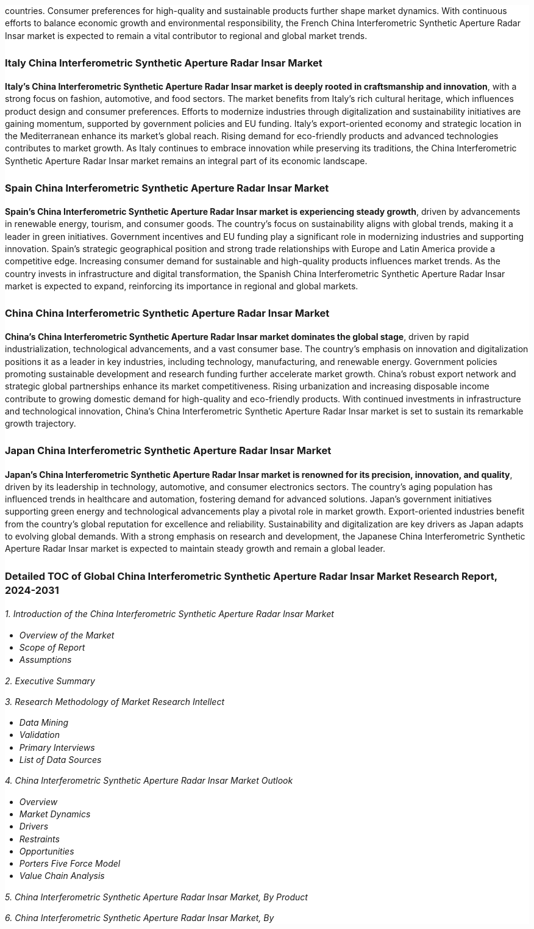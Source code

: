 countries. Consumer preferences for high-quality and sustainable products further shape market dynamics. With continuous efforts to balance economic growth and environmental responsibility, the French China Interferometric Synthetic Aperture Radar Insar market is expected to remain a vital contributor to regional and global market trends.</p><h3><strong>Italy China Interferometric Synthetic Aperture Radar Insar Market</strong></h3><p><strong>Italy&rsquo;s China Interferometric Synthetic Aperture Radar Insar market is deeply rooted in craftsmanship and innovation</strong>, with a strong focus on fashion, automotive, and food sectors. The market benefits from Italy&rsquo;s rich cultural heritage, which influences product design and consumer preferences. Efforts to modernize industries through digitalization and sustainability initiatives are gaining momentum, supported by government policies and EU funding. Italy&rsquo;s export-oriented economy and strategic location in the Mediterranean enhance its market&rsquo;s global reach. Rising demand for eco-friendly products and advanced technologies contributes to market growth. As Italy continues to embrace innovation while preserving its traditions, the China Interferometric Synthetic Aperture Radar Insar market remains an integral part of its economic landscape.</p><h3><strong>Spain China Interferometric Synthetic Aperture Radar Insar Market</strong></h3><p><strong>Spain&rsquo;s China Interferometric Synthetic Aperture Radar Insar market is experiencing steady growth</strong>, driven by advancements in renewable energy, tourism, and consumer goods. The country&rsquo;s focus on sustainability aligns with global trends, making it a leader in green initiatives. Government incentives and EU funding play a significant role in modernizing industries and supporting innovation. Spain&rsquo;s strategic geographical position and strong trade relationships with Europe and Latin America provide a competitive edge. Increasing consumer demand for sustainable and high-quality products influences market trends. As the country invests in infrastructure and digital transformation, the Spanish China Interferometric Synthetic Aperture Radar Insar market is expected to expand, reinforcing its importance in regional and global markets.</p><h3><strong>China China Interferometric Synthetic Aperture Radar Insar Market</strong></h3><p><strong>China&rsquo;s China Interferometric Synthetic Aperture Radar Insar market dominates the global stage</strong>, driven by rapid industrialization, technological advancements, and a vast consumer base. The country&rsquo;s emphasis on innovation and digitalization positions it as a leader in key industries, including technology, manufacturing, and renewable energy. Government policies promoting sustainable development and research funding further accelerate market growth. China&rsquo;s robust export network and strategic global partnerships enhance its market competitiveness. Rising urbanization and increasing disposable income contribute to growing domestic demand for high-quality and eco-friendly products. With continued investments in infrastructure and technological innovation, China&rsquo;s China Interferometric Synthetic Aperture Radar Insar market is set to sustain its remarkable growth trajectory.</p><h3><strong>Japan China Interferometric Synthetic Aperture Radar Insar Market</strong></h3><p><strong>Japan&rsquo;s China Interferometric Synthetic Aperture Radar Insar market is renowned for its precision, innovation, and quality</strong>, driven by its leadership in technology, automotive, and consumer electronics sectors. The country&rsquo;s aging population has influenced trends in healthcare and automation, fostering demand for advanced solutions. Japan&rsquo;s government initiatives supporting green energy and technological advancements play a pivotal role in market growth. Export-oriented industries benefit from the country&rsquo;s global reputation for excellence and reliability. Sustainability and digitalization are key drivers as Japan adapts to evolving global demands. With a strong emphasis on research and development, the Japanese China Interferometric Synthetic Aperture Radar Insar market is expected to maintain steady growth and remain a global leader.</p><h3><span class="">Detailed TOC of Global China Interferometric Synthetic Aperture Radar Insar Market Research Report, 2024-2031</span></h3><p><em><span class="font-[700]">1. Introduction of the China Interferometric Synthetic Aperture Radar Insar Market</span></em></p><ul><li><em><span class="">Overview of the Market</span></em></li><li><em><span class="">Scope of Report</span></em></li><li><em><span class="">Assumptions</span></em></li></ul><p><em><span class="font-[700]">2. Executive Summary</span></em></p><p><em><span class="font-[700]">3. Research Methodology of Market Research Intellect</span></em></p><ul><li><em><span class="">Data Mining</span></em></li><li><em><span class="">Validation</span></em></li><li><em><span class="">Primary Interviews</span></em></li><li><em><span class="">List of Data Sources</span></em></li></ul><p><em><span class="font-[700]">4. China Interferometric Synthetic Aperture Radar Insar Market Outlook</span></em></p><ul><li><em><span class="">Overview</span></em></li><li><em><span class="">Market Dynamics</span></em></li><li><em><span class="">Drivers</span></em></li><li><em><span class="">Restraints</span></em></li><li><em><span class="">Opportunities</span></em></li><li><em><span class="">Porters Five Force Model</span></em></li><li><em><span class="">Value Chain Analysis</span></em></li></ul><p><em><span class="font-[700]">5. China Interferometric Synthetic Aperture Radar Insar Market, By Product</span></em></p><p><em><span class="font-[700]">6. China Interferometric Synthetic Aperture Radar Insar Market, By